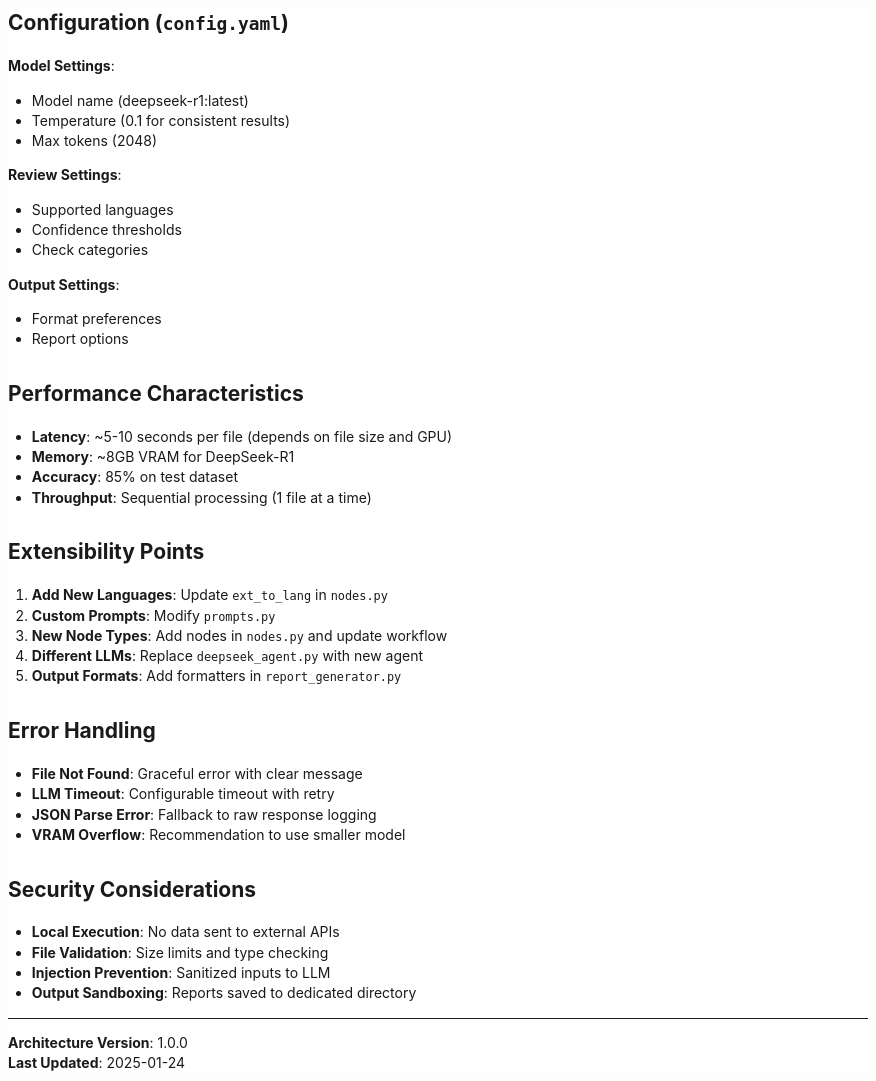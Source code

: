 ## Configuration (`config.yaml`)

**Model Settings**:
- Model name (deepseek-r1:latest)
- Temperature (0.1 for consistent results)
- Max tokens (2048)

**Review Settings**:
- Supported languages
- Confidence thresholds
- Check categories

**Output Settings**:
- Format preferences
- Report options

## Performance Characteristics

- **Latency**: ~5-10 seconds per file (depends on file size and GPU)
- **Memory**: ~8GB VRAM for DeepSeek-R1
- **Accuracy**: 85% on test dataset
- **Throughput**: Sequential processing (1 file at a time)

## Extensibility Points

1. **Add New Languages**: Update `ext_to_lang` in `nodes.py`
2. **Custom Prompts**: Modify `prompts.py`
3. **New Node Types**: Add nodes in `nodes.py` and update workflow
4. **Different LLMs**: Replace `deepseek_agent.py` with new agent
5. **Output Formats**: Add formatters in `report_generator.py`

## Error Handling

- **File Not Found**: Graceful error with clear message
- **LLM Timeout**: Configurable timeout with retry
- **JSON Parse Error**: Fallback to raw response logging
- **VRAM Overflow**: Recommendation to use smaller model

## Security Considerations

- **Local Execution**: No data sent to external APIs
- **File Validation**: Size limits and type checking
- **Injection Prevention**: Sanitized inputs to LLM
- **Output Sandboxing**: Reports saved to dedicated directory

---

**Architecture Version**: 1.0.0  
**Last Updated**: 2025-01-24
